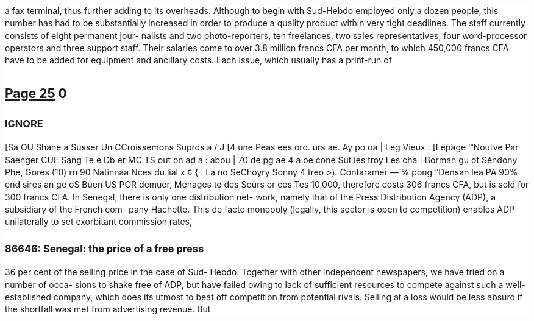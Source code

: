 a fax terminal, thus further adding to its 
overheads. 
Although to begin with Sud-Hebdo employed 
only a dozen people, this number has had to be 
substantially increased in order to produce a 
quality product within very tight deadlines. The 
staff currently consists of eight permanent jour- 
nalists and two photo-reporters, ten freelances, 
two sales representatives, four word-processor 
operators and three support staff. Their salaries 
come to over 3.8 million francs CFA per month, 
to which 450,000 francs CFA have to be added 
for equipment and ancillary costs. 
Each issue, which usually has a print-run of

## [Page 25](https://demo.humlab.umu.se/courier/086687engo.pdf#page=25) 0

### IGNORE

  [Sa OU Shane a Susser Un CCroissemons Suprds a / J 
[4 une Peas ees oro. urs ae. Ay po oa | Leg Vieux . 
[Lepage ™Noutve Par Saenger CUE Sang Te e Db 
er MC TS out on ad a : abou 
| 70 de pg ae 4 a oe cone Sut ies troy Les cha 
| Borman gu ot Séndony Phe, Gores (10) rn 90 Natinnaa Nces du lial x ¢ { . La no 
SeChoyry Sonny 4 treo >). Contaramer 
— 
% pong “Densan 
lea PA 90% end 
sires an ge oS Buen US POR 
demuer, Menages te des Sours or ces 
Tes 
10,000, therefore costs 306 francs CFA, but is sold 
for 300 francs CFA. 
In Senegal, there is only one distribution net- 
work, namely that of the Press Distribution 
Agency (ADP), a subsidiary of the French com- 
pany Hachette. This de facto monopoly (legally, 
this sector is open to competition) enables ADP 
unilaterally to set exorbitant commission rates, 


### 86646: Senegal: the price of a free press

36 per cent of the selling price in the case of Sud- 
Hebdo. Together with other independent 
newspapers, we have tried on a number of occa- 
sions to shake free of ADP, but have failed owing 
to lack of sufficient resources to compete against 
such a well-established company, which does its 
utmost to beat off competition from potential 
rivals. 
Selling at a loss would be less absurd if the 
shortfall was met from advertising revenue. But 
  